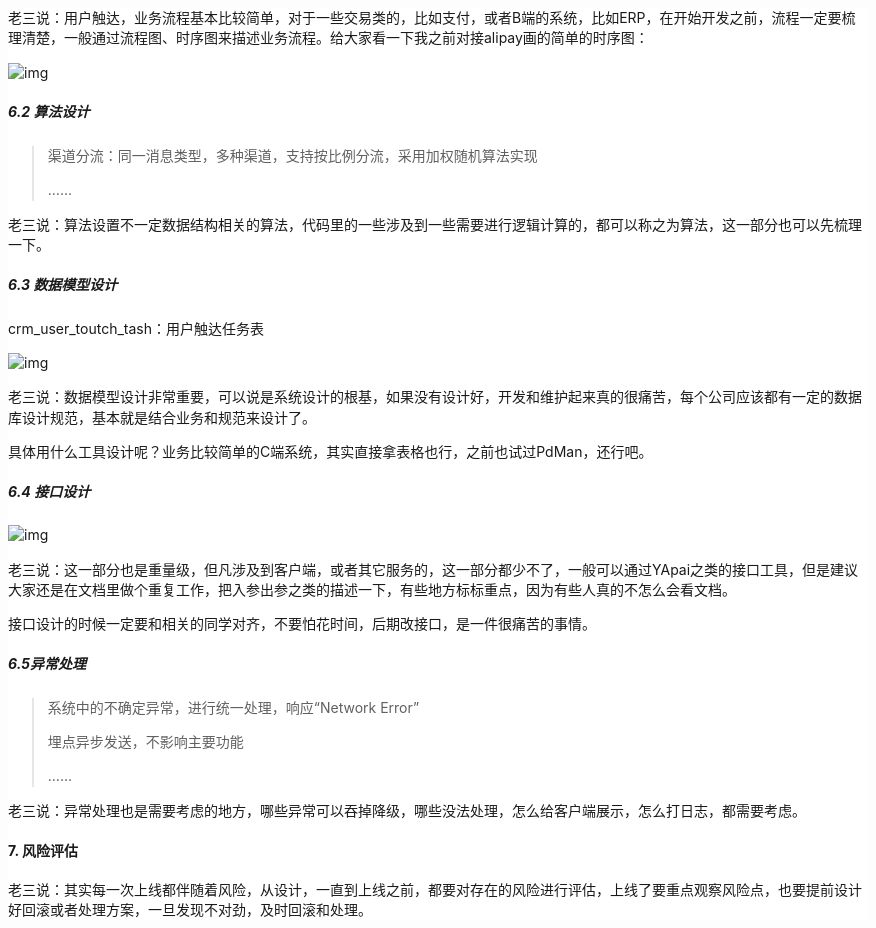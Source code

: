 
老三说：用户触达，业务流程基本比较简单，对于一些交易类的，比如支付，或者B端的系统，比如ERP，在开始开发之前，流程一定要梳理清楚，一般通过流程图、时序图来描述业务流程。给大家看一下我之前对接alipay画的简单的时序图：



![img](http://pcc.huitogo.club/145f5aa33f294c1a861c06477cb652ed)

##### 6.2 算法设计

> 渠道分流：同一消息类型，多种渠道，支持按比例分流，采用加权随机算法实现
>
> ……



老三说：算法设置不一定数据结构相关的算法，代码里的一些涉及到一些需要进行逻辑计算的，都可以称之为算法，这一部分也可以先梳理一下。



##### 6.3 数据模型设计

crm_user_toutch_tash：用户触达任务表

![img](http://pcc.huitogo.club/70ebfdf3581ebb5f7c3d89d18bf7b488)



老三说：数据模型设计非常重要，可以说是系统设计的根基，如果没有设计好，开发和维护起来真的很痛苦，每个公司应该都有一定的数据库设计规范，基本就是结合业务和规范来设计了。

具体用什么工具设计呢？业务比较简单的C端系统，其实直接拿表格也行，之前也试过PdMan，还行吧。



##### 6.4 接口设计

![img](http://pcc.huitogo.club/973cd177be30fc81500354581bba7d8c)



老三说：这一部分也是重量级，但凡涉及到客户端，或者其它服务的，这一部分都少不了，一般可以通过YApai之类的接口工具，但是建议大家还是在文档里做个重复工作，把入参出参之类的描述一下，有些地方标标重点，因为有些人真的不怎么会看文档。

接口设计的时候一定要和相关的同学对齐，不要怕花时间，后期改接口，是一件很痛苦的事情。



##### 6.5异常处理

> 系统中的不确定异常，进行统一处理，响应“Network Error”
>
> 埋点异步发送，不影响主要功能
>
> ……



老三说：异常处理也是需要考虑的地方，哪些异常可以吞掉降级，哪些没法处理，怎么给客户端展示，怎么打日志，都需要考虑。



#### 7. 风险评估

老三说：其实每一次上线都伴随着风险，从设计，一直到上线之前，都要对存在的风险进行评估，上线了要重点观察风险点，也要提前设计好回滚或者处理方案，一旦发现不对劲，及时回滚和处理。
